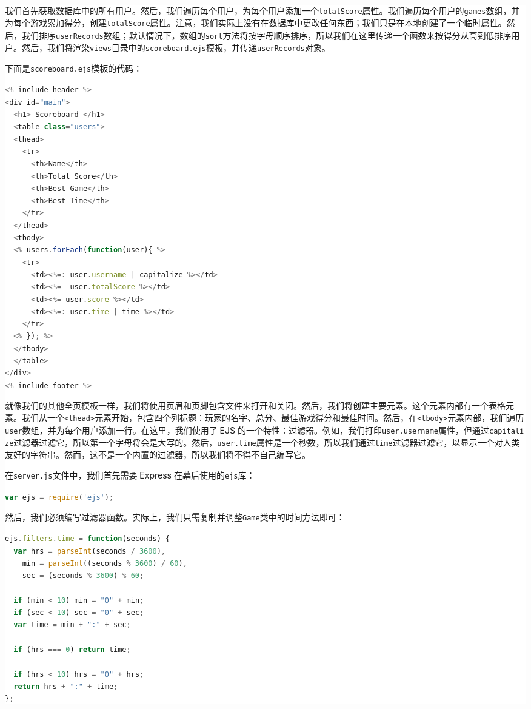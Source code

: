 我们首先获取数据库中的所有用户。然后，我们遍历每个用户，为每个用户添加一个`totalScore`属性。我们遍历每个用户的`games`数组，并为每个游戏累加得分，创建`totalScore`属性。注意，我们实际上没有在数据库中更改任何东西；我们只是在本地创建了一个临时属性。然后，我们排序`userRecords`数组；默认情况下，数组的`sort`方法将按字母顺序排序，所以我们在这里传递一个函数来按得分从高到低排序用户。然后，我们将渲染`views`目录中的`scoreboard.ejs`模板，并传递`userRecords`对象。

下面是`scoreboard.ejs`模板的代码：

```js
<% include header %>
<div id="main">
  <h1> Scoreboard </h1>
  <table class="users">
  <thead>
    <tr>
      <th>Name</th>
      <th>Total Score</th>
      <th>Best Game</th>
      <th>Best Time</th>
    </tr>
  </thead>
  <tbody>
  <% users.forEach(function(user){ %>
    <tr>
      <td><%=: user.username | capitalize %></td>
      <td><%=  user.totalScore %></td>
      <td><%= user.score %></td>
      <td><%=: user.time | time %></td>
    </tr>
  <% }); %>
  </tbody>
  </table>
</div>
<% include footer %>
```

就像我们的其他全页模板一样，我们将使用页眉和页脚包含文件来打开和关闭。然后，我们将创建主要元素。这个元素内部有一个表格元素。我们从一个`<thead>`元素开始，包含四个列标题：玩家的名字、总分、最佳游戏得分和最佳时间。然后，在`<tbody>`元素内部，我们遍历`user`数组，并为每个用户添加一行。在这里，我们使用了 EJS 的一个特性：过滤器。例如，我们打印`user.username`属性，但通过`capitalize`过滤器过滤它，所以第一个字母将会是大写的。然后，`user.time`属性是一个秒数，所以我们通过`time`过滤器过滤它，以显示一个对人类友好的字符串。然而，这不是一个内置的过滤器，所以我们将不得不自己编写它。

在`server.js`文件中，我们首先需要 Express 在幕后使用的`ejs`库：

```js
var ejs = require('ejs');
```

然后，我们必须编写过滤器函数。实际上，我们只需复制并调整`Game`类中的时间方法即可：

```js
ejs.filters.time = function(seconds) {
  var hrs = parseInt(seconds / 3600),
    min = parseInt((seconds % 3600) / 60),
    sec = (seconds % 3600) % 60;

  if (min < 10) min = "0" + min;
  if (sec < 10) sec = "0" + sec;
  var time = min + ":" + sec;

  if (hrs === 0) return time;

  if (hrs < 10) hrs = "0" + hrs;
  return hrs + ":" + time;
};
```
